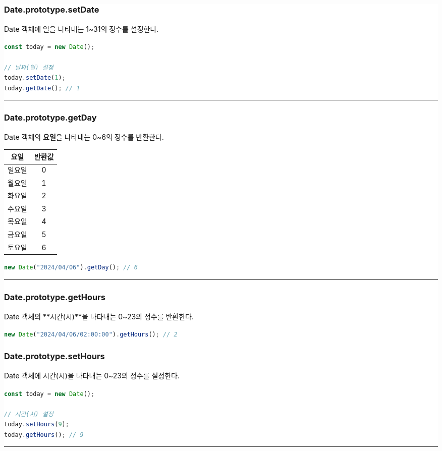 ### Date.prototype.setDate

Date 객체에 일을 나타내는 1~31의 정수를 설정한다.

```javascript
const today = new Date();

// 날짜(일) 설정
today.setDate(1);
today.getDate(); // 1
```

---

### Date.prototype.getDay

Date 객체의 **요일**을 나타내는 0~6의 정수를 반환한다.

|  요일  | 반환값 |
| :----: | :----: |
| 일요일 |   0    |
| 월요일 |   1    |
| 화요일 |   2    |
| 수요일 |   3    |
| 목요일 |   4    |
| 금요일 |   5    |
| 토요일 |   6    |

```javascript
new Date("2024/04/06").getDay(); // 6
```

---

### Date.prototype.getHours

Date 객체의 **시간(시)**을 나타내는 0~23의 정수를 반환한다.

```javascript
new Date("2024/04/06/02:00:00").getHours(); // 2
```

### Date.prototype.setHours

Date 객체에 시간(시)을 나타내는 0~23의 정수를 설정한다.

```javascript
const today = new Date();

// 시간(시) 설정
today.setHours(9);
today.getHours(); // 9
```

---